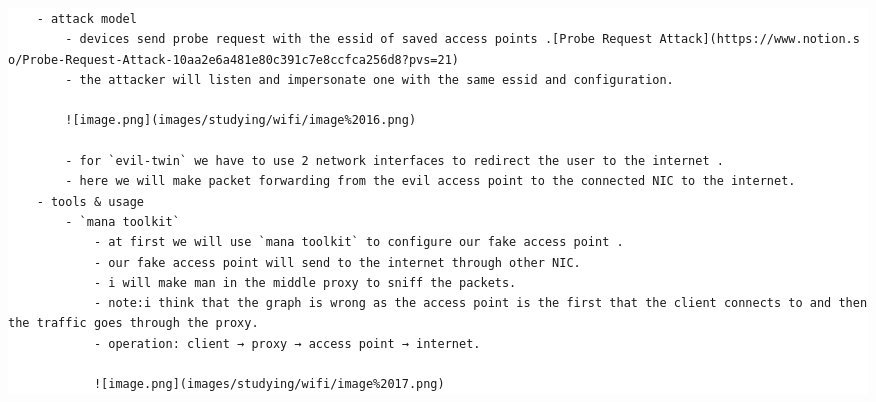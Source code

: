         - attack model
            - devices send probe request with the essid of saved access points .[Probe Request Attack](https://www.notion.so/Probe-Request-Attack-10aa2e6a481e80c391c7e8ccfca256d8?pvs=21)
            - the attacker will listen and impersonate one with the same essid and configuration.
            
            ![image.png](images/studying/wifi/image%2016.png)
            
            - for `evil-twin` we have to use 2 network interfaces to redirect the user to the internet .
            - here we will make packet forwarding from the evil access point to the connected NIC to the internet.
        - tools & usage
            - `mana toolkit`
                - at first we will use `mana toolkit` to configure our fake access point .
                - our fake access point will send to the internet through other NIC.
                - i will make man in the middle proxy to sniff the packets.
                - note:i think that the graph is wrong as the access point is the first that the client connects to and then the traffic goes through the proxy.
                - operation: client → proxy → access point → internet.
                
                ![image.png](images/studying/wifi/image%2017.png)
                